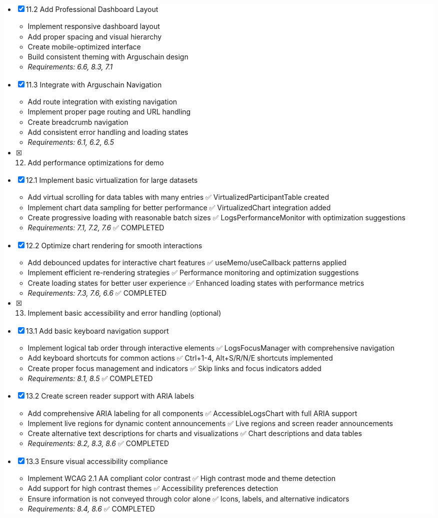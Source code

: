 - [x] 11.2 Add Professional Dashboard Layout
  - Implement responsive dashboard layout
  - Add proper spacing and visual hierarchy
  - Create mobile-optimized interface
  - Build consistent theming with Arguschain design
  - _Requirements: 6.6, 8.3, 7.1_

- [x] 11.3 Integrate with Arguschain Navigation
  - Add route integration with existing navigation
  - Implement proper page routing and URL handling
  - Create breadcrumb navigation
  - Add consistent error handling and loading states
  - _Requirements: 6.1, 6.2, 6.5_

- [x] 12. Add performance optimizations for demo
- [x] 12.1 Implement basic virtualization for large datasets
  - Add virtual scrolling for data tables with many entries ✅ VirtualizedParticipantTable created
  - Implement chart data sampling for better performance ✅ VirtualizedChart integration added
  - Create progressive loading with reasonable batch sizes ✅ LogsPerformanceMonitor with optimization suggestions
  - _Requirements: 7.1, 7.2, 7.6_ ✅ COMPLETED

- [x] 12.2 Optimize chart rendering for smooth interactions
  - Add debounced updates for interactive chart features ✅ useMemo/useCallback patterns applied
  - Implement efficient re-rendering strategies ✅ Performance monitoring and optimization suggestions
  - Create loading states for better user experience ✅ Enhanced loading states with performance metrics
  - _Requirements: 7.3, 7.6, 6.6_ ✅ COMPLETED

- [x] 13. Implement basic accessibility and error handling (optional)
- [x] 13.1 Add basic keyboard navigation support
  - Implement logical tab order through interactive elements ✅ LogsFocusManager with comprehensive navigation
  - Add keyboard shortcuts for common actions ✅ Ctrl+1-4, Alt+S/R/N/E shortcuts implemented
  - Create proper focus management and indicators ✅ Skip links and focus indicators added
  - _Requirements: 8.1, 8.5_ ✅ COMPLETED

- [x] 13.2 Create screen reader support with ARIA labels
  - Add comprehensive ARIA labeling for all components ✅ AccessibleLogsChart with full ARIA support
  - Implement live regions for dynamic content announcements ✅ Live regions and screen reader announcements
  - Create alternative text descriptions for charts and visualizations ✅ Chart descriptions and data tables
  - _Requirements: 8.2, 8.3, 8.6_ ✅ COMPLETED

- [x] 13.3 Ensure visual accessibility compliance
  - Implement WCAG 2.1 AA compliant color contrast ✅ High contrast mode and theme detection
  - Add support for high contrast themes ✅ Accessibility preferences detection
  - Ensure information is not conveyed through color alone ✅ Icons, labels, and alternative indicators
  - _Requirements: 8.4, 8.6_ ✅ COMPLETED
